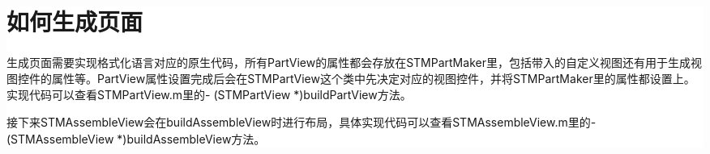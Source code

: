 # 如何生成页面
生成页面需要实现格式化语言对应的原生代码，所有PartView的属性都会存放在STMPartMaker里，包括带入的自定义视图还有用于生成视图控件的属性等。PartView属性设置完成后会在STMPartView这个类中先决定对应的视图控件，并将STMPartMaker里的属性都设置上。实现代码可以查看STMPartView.m里的- (STMPartView *)buildPartView方法。

接下来STMAssembleView会在buildAssembleView时进行布局，具体实现代码可以查看STMAssembleView.m里的- (STMAssembleView *)buildAssembleView方法。
